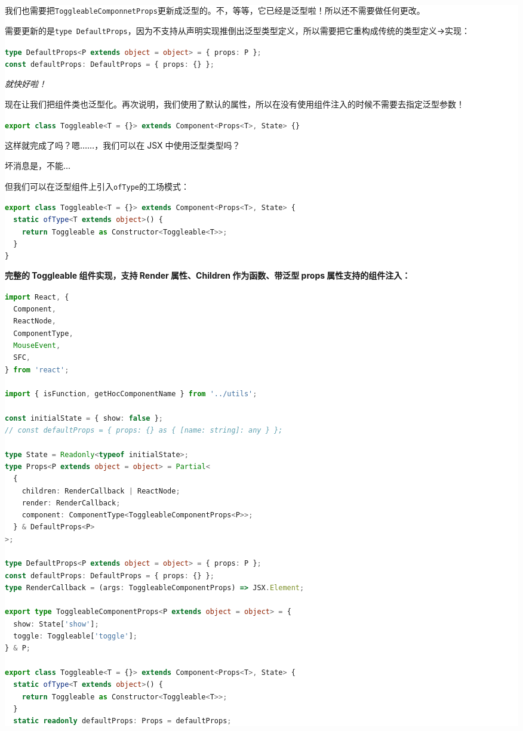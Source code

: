 我们也需要把`ToggleableComponnetProps`更新成泛型的。不，等等，它已经是泛型啦！所以还不需要做任何更改。

需要更新的是`type DefaultProps`，因为不支持从声明实现推倒出泛型类型定义，所以需要把它重构成传统的类型定义->实现：

```typescript
type DefaultProps<P extends object = object> = { props: P };
const defaultProps: DefaultProps = { props: {} };
```

*就快好啦！*

现在让我们把组件类也泛型化。再次说明，我们使用了默认的属性，所以在没有使用组件注入的时候不需要去指定泛型参数！

```typescript
export class Toggleable<T = {}> extends Component<Props<T>, State> {}
```

这样就完成了吗？嗯……，我们可以在 JSX 中使用泛型类型吗？

坏消息是，不能...

但我们可以在泛型组件上引入`ofType`的工场模式：

```typescript
export class Toggleable<T = {}> extends Component<Props<T>, State> {
  static ofType<T extends object>() {
    return Toggleable as Constructor<Toggleable<T>>;
  }
}
```

__完整的 Toggleable 组件实现，支持 Render 属性、Children 作为函数、带泛型 props 属性支持的组件注入：__

```typescript
import React, {
  Component,
  ReactNode,
  ComponentType,
  MouseEvent,
  SFC,
} from 'react';

import { isFunction, getHocComponentName } from '../utils';

const initialState = { show: false };
// const defaultProps = { props: {} as { [name: string]: any } };

type State = Readonly<typeof initialState>;
type Props<P extends object = object> = Partial<
  {
    children: RenderCallback | ReactNode;
    render: RenderCallback;
    component: ComponentType<ToggleableComponentProps<P>>;
  } & DefaultProps<P>
>;

type DefaultProps<P extends object = object> = { props: P };
const defaultProps: DefaultProps = { props: {} };
type RenderCallback = (args: ToggleableComponentProps) => JSX.Element;

export type ToggleableComponentProps<P extends object = object> = {
  show: State['show'];
  toggle: Toggleable['toggle'];
} & P;

export class Toggleable<T = {}> extends Component<Props<T>, State> {
  static ofType<T extends object>() {
    return Toggleable as Constructor<Toggleable<T>>;
  }
  static readonly defaultProps: Props = defaultProps;
```
